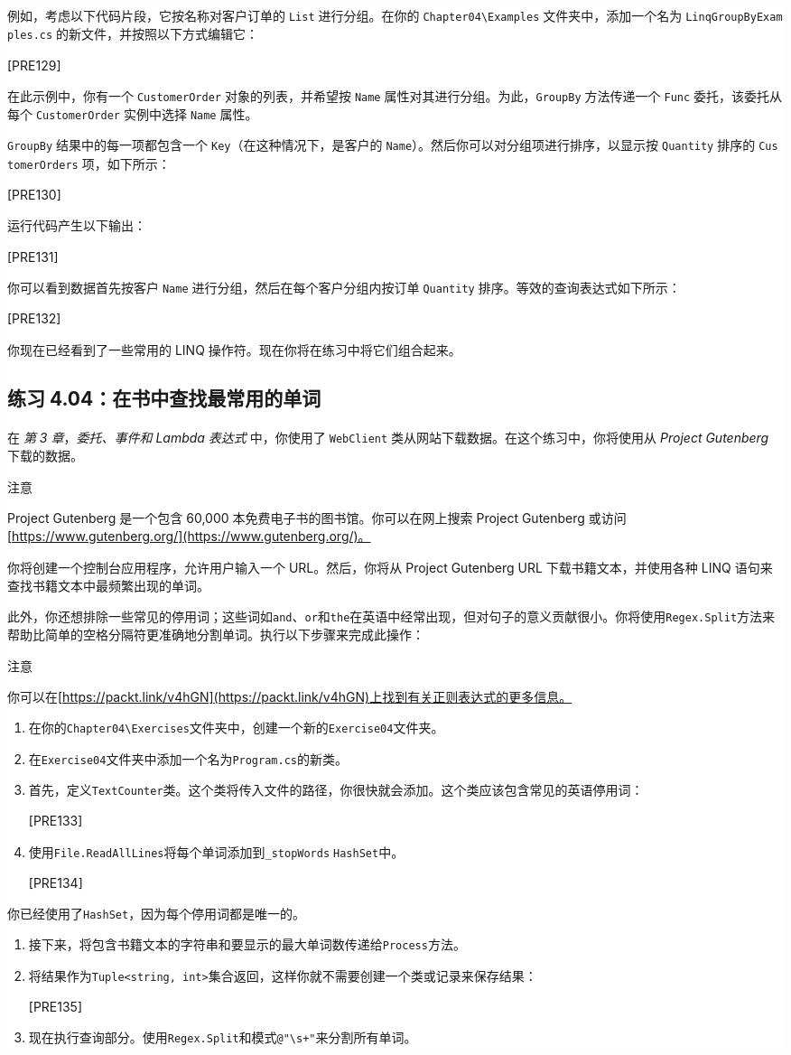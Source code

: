 例如，考虑以下代码片段，它按名称对客户订单的 `List` 进行分组。在你的 `Chapter04\Examples` 文件夹中，添加一个名为 `LinqGroupByExamples.cs` 的新文件，并按照以下方式编辑它：

[PRE129]

在此示例中，你有一个 `CustomerOrder` 对象的列表，并希望按 `Name` 属性对其进行分组。为此，`GroupBy` 方法传递一个 `Func` 委托，该委托从每个 `CustomerOrder` 实例中选择 `Name` 属性。

`GroupBy` 结果中的每一项都包含一个 `Key`（在这种情况下，是客户的 `Name`）。然后你可以对分组项进行排序，以显示按 `Quantity` 排序的 `CustomerOrders` 项，如下所示：

[PRE130]

运行代码产生以下输出：

[PRE131]

你可以看到数据首先按客户 `Name` 进行分组，然后在每个客户分组内按订单 `Quantity` 排序。等效的查询表达式如下所示：

[PRE132]

你现在已经看到了一些常用的 LINQ 操作符。现在你将在练习中将它们组合起来。

## 练习 4.04：在书中查找最常用的单词

在 *第 3 章*，*委托、事件和 Lambda 表达式* 中，你使用了 `WebClient` 类从网站下载数据。在这个练习中，你将使用从 *Project Gutenberg* 下载的数据。

注意

Project Gutenberg 是一个包含 60,000 本免费电子书的图书馆。你可以在网上搜索 Project Gutenberg 或访问 [https://www.gutenberg.org/](https://www.gutenberg.org/)。

你将创建一个控制台应用程序，允许用户输入一个 URL。然后，你将从 Project Gutenberg URL 下载书籍文本，并使用各种 LINQ 语句来查找书籍文本中最频繁出现的单词。

此外，你还想排除一些常见的停用词；这些词如`and`、`or`和`the`在英语中经常出现，但对句子的意义贡献很小。你将使用`Regex.Split`方法来帮助比简单的空格分隔符更准确地分割单词。执行以下步骤来完成此操作：

注意

你可以在[https://packt.link/v4hGN](https://packt.link/v4hGN)上找到有关正则表达式的更多信息。

1.  在你的`Chapter04\Exercises`文件夹中，创建一个新的`Exercise04`文件夹。

1.  在`Exercise04`文件夹中添加一个名为`Program.cs`的新类。

1.  首先，定义`TextCounter`类。这个类将传入文件的路径，你很快就会添加。这个类应该包含常见的英语停用词：

    [PRE133]

1.  使用`File.ReadAllLines`将每个单词添加到`_stopWords` `HashSet`中。

    [PRE134]

你已经使用了`HashSet`，因为每个停用词都是唯一的。

1.  接下来，将包含书籍文本的字符串和要显示的最大单词数传递给`Process`方法。

1.  将结果作为`Tuple<string, int>`集合返回，这样你就不需要创建一个类或记录来保存结果：

    [PRE135]

1.  现在执行查询部分。使用`Regex.Split`和模式`@"\s+"`来分割所有单词。
